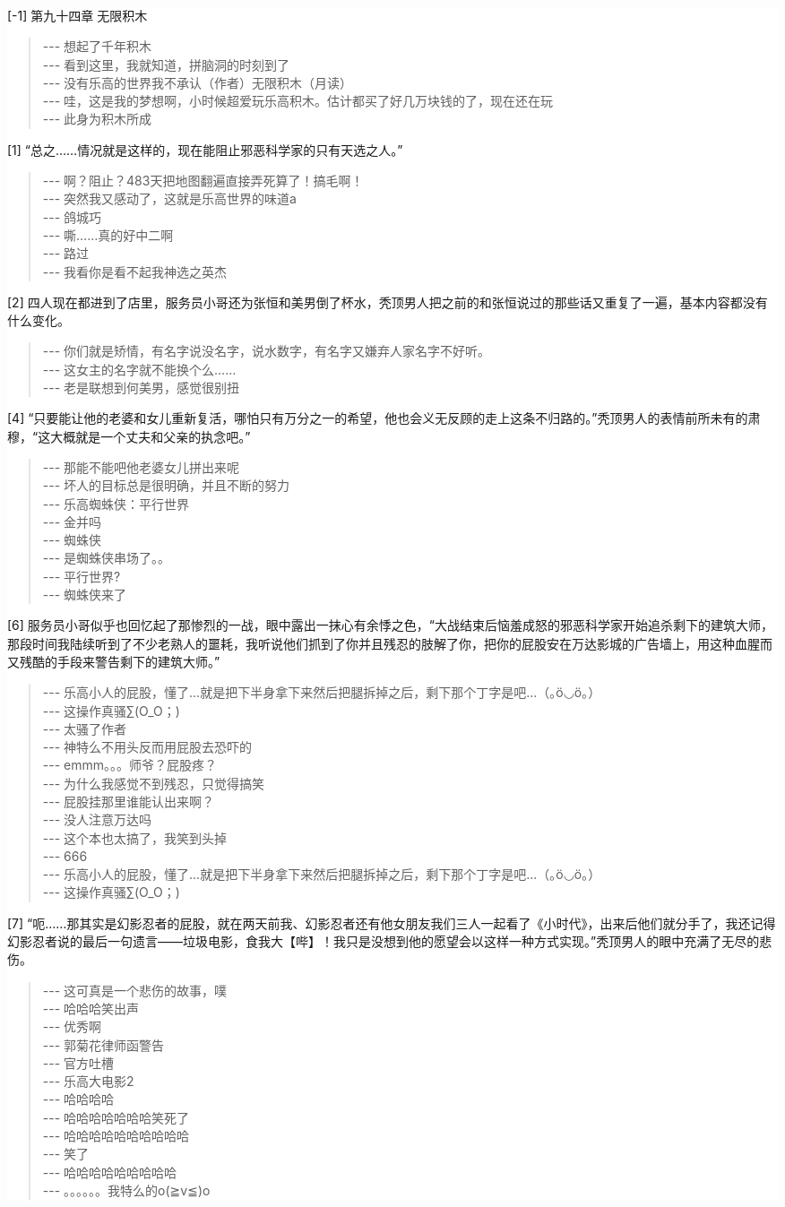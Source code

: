 
[-1] 第九十四章 无限积木
>--- 想起了千年积木<br>
>--- 看到这里，我就知道，拼脑洞的时刻到了<br>
>--- 没有乐高的世界我不承认（作者）无限积木（月读）<br>
>--- 哇，这是我的梦想啊，小时候超爱玩乐高积木。估计都买了好几万块钱的了，现在还在玩<br>
>--- 此身为积木所成<br>

[1] “总之……情况就是这样的，现在能阻止邪恶科学家的只有天选之人。”
>--- 啊？阻止？483天把地图翻遍直接弄死算了！搞毛啊！<br>
>--- 突然我又感动了，这就是乐高世界的味道a<br>
>--- 鸽城巧<br>
>--- 嘶……真的好中二啊<br>
>--- 路过<br>
>--- 我看你是看不起我神选之英杰<br>

[2] 四人现在都进到了店里，服务员小哥还为张恒和美男倒了杯水，秃顶男人把之前的和张恒说过的那些话又重复了一遍，基本内容都没有什么变化。
>--- 你们就是矫情，有名字说没名字，说水数字，有名字又嫌弃人家名字不好听。<br>
>--- 这女主的名字就不能换个么……<br>
>--- 老是联想到何美男，感觉很别扭<br>

[4] “只要能让他的老婆和女儿重新复活，哪怕只有万分之一的希望，他也会义无反顾的走上这条不归路的。”秃顶男人的表情前所未有的肃穆，“这大概就是一个丈夫和父亲的执念吧。”
>--- 那能不能吧他老婆女儿拼出来呢<br>
>--- 坏人的目标总是很明确，并且不断的努力<br>
>--- 乐高蜘蛛侠：平行世界<br>
>--- 金并吗<br>
>--- 蜘蛛侠<br>
>--- 是蜘蛛侠串场了。。<br>
>--- 平行世界?<br>
>--- 蜘蛛侠来了<br>

[6] 服务员小哥似乎也回忆起了那惨烈的一战，眼中露出一抹心有余悸之色，“大战结束后恼羞成怒的邪恶科学家开始追杀剩下的建筑大师，那段时间我陆续听到了不少老熟人的噩耗，我听说他们抓到了你并且残忍的肢解了你，把你的屁股安在万达影城的广告墙上，用这种血腥而又残酷的手段来警告剩下的建筑大师。”
>--- 乐高小人的屁股，懂了...就是把下半身拿下来然后把腿拆掉之后，剩下那个丁字是吧...（｡ӧ◡ӧ｡）<br>
>--- 这操作真骚∑(O_O；)<br>
>--- 太骚了作者<br>
>--- 神特么不用头反而用屁股去恐吓的<br>
>--- emmm。。。师爷？屁股疼？<br>
>--- 为什么我感觉不到残忍，只觉得搞笑<br>
>--- 屁股挂那里谁能认出来啊？<br>
>--- 没人注意万达吗<br>
>--- 这个本也太搞了，我笑到头掉<br>
>--- 666<br>
>--- 乐高小人的屁股，懂了...就是把下半身拿下来然后把腿拆掉之后，剩下那个丁字是吧...（｡ӧ◡ӧ｡）<br>
>--- 这操作真骚∑(O_O；)<br>

[7] “呃……那其实是幻影忍者的屁股，就在两天前我、幻影忍者还有他女朋友我们三人一起看了《小时代》，出来后他们就分手了，我还记得幻影忍者说的最后一句遗言——垃圾电影，食我大【哔】！我只是没想到他的愿望会以这样一种方式实现。”秃顶男人的眼中充满了无尽的悲伤。
>--- 这可真是一个悲伤的故事，噗<br>
>--- 哈哈哈笑出声<br>
>--- 优秀啊<br>
>--- 郭菊花律师函警告<br>
>--- 官方吐槽<br>
>--- 乐高大电影2<br>
>--- 哈哈哈哈<br>
>--- 哈哈哈哈哈哈哈笑死了<br>
>--- 哈哈哈哈哈哈哈哈哈哈<br>
>--- 笑了<br>
>--- 哈哈哈哈哈哈哈哈哈<br>
>--- 。。。。。。我特么的o(≧v≦)o<br>
